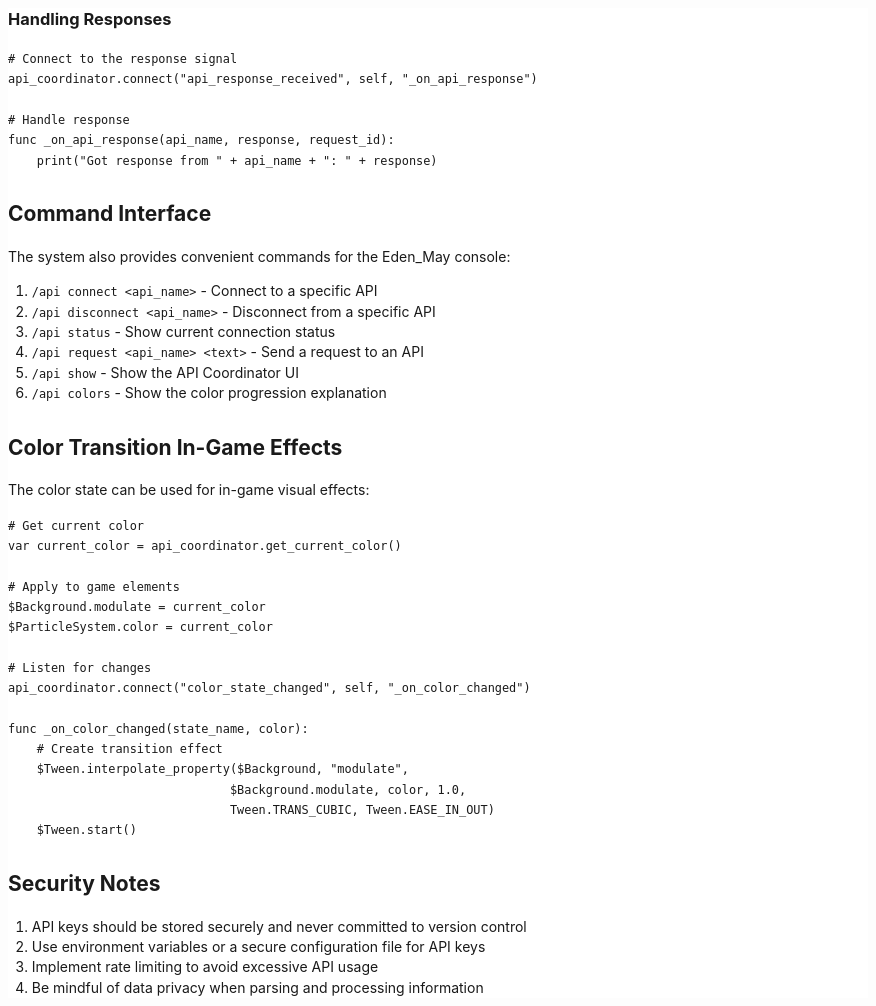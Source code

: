 ### Handling Responses

```gdscript
# Connect to the response signal
api_coordinator.connect("api_response_received", self, "_on_api_response")

# Handle response
func _on_api_response(api_name, response, request_id):
    print("Got response from " + api_name + ": " + response)
```

## Command Interface

The system also provides convenient commands for the Eden_May console:

1. `/api connect <api_name>` - Connect to a specific API
2. `/api disconnect <api_name>` - Disconnect from a specific API
3. `/api status` - Show current connection status
4. `/api request <api_name> <text>` - Send a request to an API
5. `/api show` - Show the API Coordinator UI
6. `/api colors` - Show the color progression explanation

## Color Transition In-Game Effects

The color state can be used for in-game visual effects:

```gdscript
# Get current color
var current_color = api_coordinator.get_current_color()

# Apply to game elements
$Background.modulate = current_color
$ParticleSystem.color = current_color

# Listen for changes
api_coordinator.connect("color_state_changed", self, "_on_color_changed")

func _on_color_changed(state_name, color):
    # Create transition effect
    $Tween.interpolate_property($Background, "modulate", 
                               $Background.modulate, color, 1.0,
                               Tween.TRANS_CUBIC, Tween.EASE_IN_OUT)
    $Tween.start()
```

## Security Notes

1. API keys should be stored securely and never committed to version control
2. Use environment variables or a secure configuration file for API keys
3. Implement rate limiting to avoid excessive API usage
4. Be mindful of data privacy when parsing and processing information
